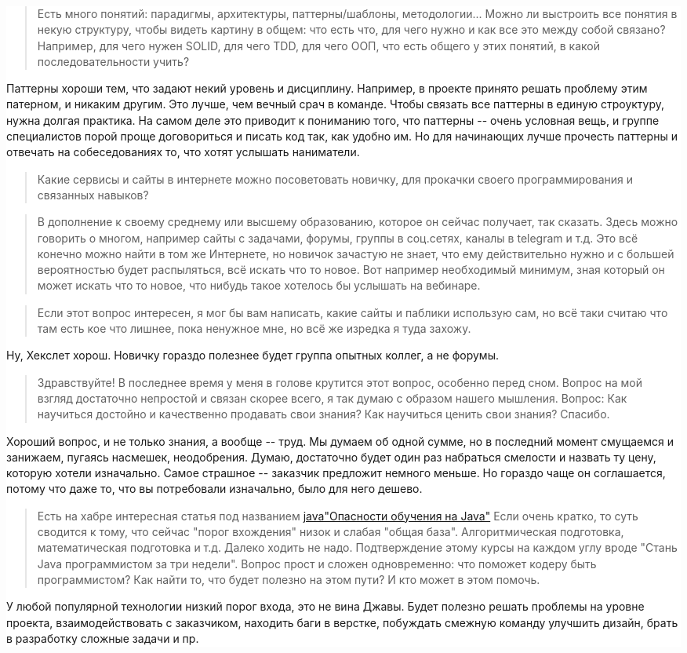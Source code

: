 > Есть много понятий: парадигмы, архитектуры, паттерны/шаблоны,
> методологии... Можно ли выстроить все понятия в некую структуру, чтобы видеть
> картину в общем: что есть что, для чего нужно и как все это между собой
> связано? Например, для чего нужен SOLID, для чего TDD, для чего ООП, что есть
> общего у этих понятий, в какой последовательности учить?

Паттерны хороши тем, что задают некий уровень и дисциплину. Например, в проекте
принято решать проблему этим патерном, и никаким другим. Это лучше, чем вечный
срач в команде. Чтобы связать все паттерны в единую строуктуру, нужна долгая
практика. На самом деле это приводит к пониманию того, что паттерны -- очень
условная вещь, и группе специалистов порой проще договориться и писать код так,
как удобно им. Но для начинающих лучше прочесть паттерны и отвечать на
собеседованиях то, что хотят услышать наниматели.

> Какие сервисы и сайты в интернете можно посоветовать новичку, для прокачки
> своего программирования и связанных навыков?

> В дополнение к своему среднему или высшему образованию, которое он сейчас
> получает, так сказать. Здесь можно говорить о многом, например сайты с
> задачами, форумы, группы в соц.сетях, каналы в telegram и т.д. Это всё конечно
> можно найти в том же Интернете, но новичок зачастую не знает, что ему
> действительно нужно и с большей вероятностью будет распыляться, всё искать что
> то новое.  Вот например необходимый минимум, зная который он может искать что
> то новое, что нибудь такое хотелось бы услышать на вебинаре.

> Если этот вопрос интересен, я мог бы вам написать, какие сайты и паблики
> использую сам, но всё таки считаю что там есть кое что лишнее, пока ненужное
> мне, но всё же изредка я туда захожу.

Ну, Хекслет хорош. Новичку гораздо полезнее будет группа опытных коллег, а не
форумы.

> Здравствуйте! В последнее время у меня в голове крутится этот вопрос, особенно
> перед сном. Вопрос на мой взгляд достаточно непростой и связан скорее всего, я
> так думаю с образом нашего мышления. Вопрос: Как научиться достойно и
> качественно продавать свои знания? Как научиться ценить свои знания? Спасибо.

Хороший вопрос, и не только знания, а вообще -- труд. Мы думаем об одной сумме,
но в последний момент смущаемся и занижаем, пугаясь насмешек,
неодобрения. Думаю, достаточно будет один раз набраться смелости и назвать ту
цену, которую хотели изначально. Самое страшное -- заказчик предложит немного
меньше. Но гораздо чаще он соглашается, потому что даже то, что вы потребовали
изначально, было для него дешево.

[java]: https://habr.com/post/122665

> Есть на хабре интересная статья под названием [java"Опасности обучения на
> Java"][java] Если очень кратко, то суть сводится к тому, что сейчас "порог
> вхождения" низок и слабая "общая база".  Алгоритмическая подготовка,
> математическая подготовка и т.д. Далеко ходить не надо. Подтверждение этому
> курсы на каждом углу вроде "Стань Java программистом за три недели".  Вопрос
> прост и сложен одновременно: что поможет кодеру быть программистом? Как найти
> то, что будет полезно на этом пути? И кто может в этом помочь.

У любой популярной технологии низкий порог входа, это не вина Джавы. Будет
полезно решать проблемы на уровне проекта, взаимодействовать с заказчиком,
находить баги в верстке, побуждать смежную команду улучшить дизайн, брать в
разработку сложные задачи и пр.


[hexlet]: https://ru.hexlet.io/blog/posts/request-for-questions-webinar